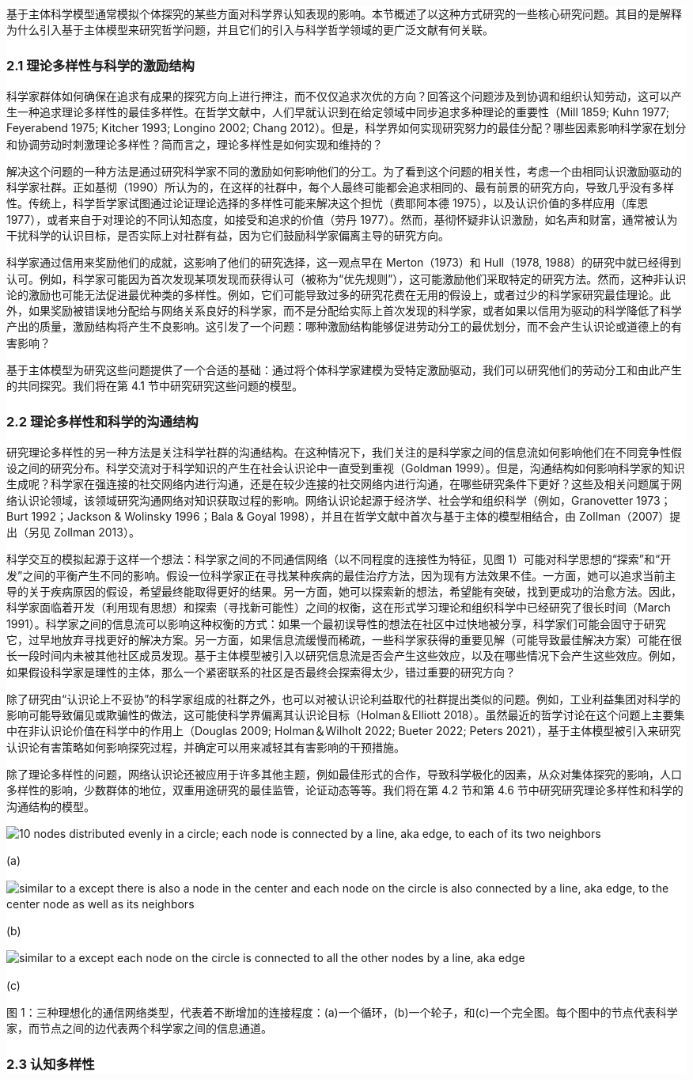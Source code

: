 基于主体科学模型通常模拟个体探究的某些方面对科学界认知表现的影响。本节概述了以这种方式研究的一些核心研究问题。其目的是解释为什么引入基于主体模型来研究哲学问题，并且它们的引入与科学哲学领域的更广泛文献有何关联。

### 2.1 理论多样性与科学的激励结构

科学家群体如何确保在追求有成果的探究方向上进行押注，而不仅仅追求次优的方向？回答这个问题涉及到协调和组织认知劳动，这可以产生一种追求理论多样性的最佳多样性。在哲学文献中，人们早就认识到在给定领域中同步追求多种理论的重要性（Mill 1859; Kuhn 1977; Feyerabend 1975; Kitcher 1993; Longino 2002; Chang 2012）。但是，科学界如何实现研究努力的最佳分配？哪些因素影响科学家在划分和协调劳动时刺激理论多样性？简而言之，理论多样性是如何实现和维持的？

解决这个问题的一种方法是通过研究科学家不同的激励如何影响他们的分工。为了看到这个问题的相关性，考虑一个由相同认识激励驱动的科学家社群。正如基彻（1990）所认为的，在这样的社群中，每个人最终可能都会追求相同的、最有前景的研究方向，导致几乎没有多样性。传统上，科学哲学家试图通过论证理论选择的多样性可能来解决这个担忧（费耶阿本德 1975），以及认识价值的多样应用（库恩 1977），或者来自于对理论的不同认知态度，如接受和追求的价值（劳丹 1977）。然而，基彻怀疑非认识激励，如名声和财富，通常被认为干扰科学的认识目标，是否实际上对社群有益，因为它们鼓励科学家偏离主导的研究方向。

科学家通过信用来奖励他们的成就，这影响了他们的研究选择，这一观点早在 Merton（1973）和 Hull（1978, 1988）的研究中就已经得到认可。例如，科学家可能因为首次发现某项发现而获得认可（被称为“优先规则”），这可能激励他们采取特定的研究方法。然而，这种非认识论的激励也可能无法促进最优种类的多样性。例如，它们可能导致过多的研究花费在无用的假设上，或者过少的科学家研究最佳理论。此外，如果奖励被错误地分配给与网络关系良好的科学家，而不是分配给实际上首次发现的科学家，或者如果以信用为驱动的科学降低了科学产出的质量，激励结构将产生不良影响。这引发了一个问题：哪种激励结构能够促进劳动分工的最优划分，而不会产生认识论或道德上的有害影响？

基于主体模型为研究这些问题提供了一个合适的基础：通过将个体科学家建模为受特定激励驱动，我们可以研究他们的劳动分工和由此产生的共同探究。我们将在第 4.1 节中研究研究这些问题的模型。

### 2.2 理论多样性和科学的沟通结构

研究理论多样性的另一种方法是关注科学社群的沟通结构。在这种情况下，我们关注的是科学家之间的信息流如何影响他们在不同竞争性假设之间的研究分布。科学交流对于科学知识的产生在社会认识论中一直受到重视（Goldman 1999）。但是，沟通结构如何影响科学家的知识生成呢？科学家在强连接的社交网络内进行沟通，还是在较少连接的社交网络内进行沟通，在哪些研究条件下更好？这些及相关问题属于网络认识论领域，该领域研究沟通网络对知识获取过程的影响。网络认识论起源于经济学、社会学和组织科学（例如，Granovetter 1973；Burt 1992；Jackson & Wolinsky 1996；Bala & Goyal 1998），并且在哲学文献中首次与基于主体的模型相结合，由 Zollman（2007）提出（另见 Zollman 2013）。

科学交互的模拟起源于这样一个想法：科学家之间的不同通信网络（以不同程度的连接性为特征，见图 1）可能对科学思想的“探索”和“开发”之间的平衡产生不同的影响。假设一位科学家正在寻找某种疾病的最佳治疗方法，因为现有方法效果不佳。一方面，她可以追求当前主导的关于疾病原因的假设，希望最终能取得更好的结果。另一方面，她可以探索新的想法，希望能有突破，找到更成功的治愈方法。因此，科学家面临着开发（利用现有思想）和探索（寻找新可能性）之间的权衡，这在形式学习理论和组织科学中已经研究了很长时间（March 1991）。科学家之间的信息流可以影响这种权衡的方式：如果一个最初误导性的想法在社区中过快地被分享，科学家们可能会固守于研究它，过早地放弃寻找更好的解决方案。另一方面，如果信息流缓慢而稀疏，一些科学家获得的重要见解（可能导致最佳解决方案）可能在很长一段时间内未被其他社区成员发现。基于主体模型被引入以研究信息流是否会产生这些效应，以及在哪些情况下会产生这些效应。例如，如果假设科学家是理性的主体，那么一个紧密联系的社区是否最终会探索得太少，错过重要的研究方向？

除了研究由“认识论上不妥协”的科学家组成的社群之外，也可以对被认识论利益取代的社群提出类似的问题。例如，工业利益集团对科学的影响可能导致偏见或欺骗性的做法，这可能使科学界偏离其认识论目标（Holman＆Elliott 2018）。虽然最近的哲学讨论在这个问题上主要集中在非认识论价值在科学中的作用上（Douglas 2009; Holman＆Wilholt 2022; Bueter 2022; Peters 2021），基于主体模型被引入来研究认识论有害策略如何影响探究过程，并确定可以用来减轻其有害影响的干预措施。

除了理论多样性的问题，网络认识论还被应用于许多其他主题，例如最佳形式的合作，导致科学极化的因素，从众对集体探究的影响，人口多样性的影响，少数群体的地位，双重用途研究的最佳监管，论证动态等等。我们将在第 4.2 节和第 4.6 节中研究研究理论多样性和科学的沟通结构的模型。

![10 nodes distributed evenly in a circle; each node is connected by a line, aka edge, to each of its two neighbors](https://plato.stanford.edu/entries/agent-modeling-philscience/figure-communication-a.svg)

(a)

![similar to a except there is also a node in the center and each node on the circle is also connected by a line, aka edge, to the center node as well as its neighbors](https://plato.stanford.edu/entries/agent-modeling-philscience/figure-communication-b.svg)

(b)

![similar to a except each node on the circle is connected to all the other nodes by a line, aka edge](https://plato.stanford.edu/entries/agent-modeling-philscience/figure-communication-c.svg)

(c)

图 1：三种理想化的通信网络类型，代表着不断增加的连接程度：(a)一个循环，(b)一个轮子，和(c)一个完全图。每个图中的节点代表科学家，而节点之间的边代表两个科学家之间的信息通道。

### 2.3 认知多样性
